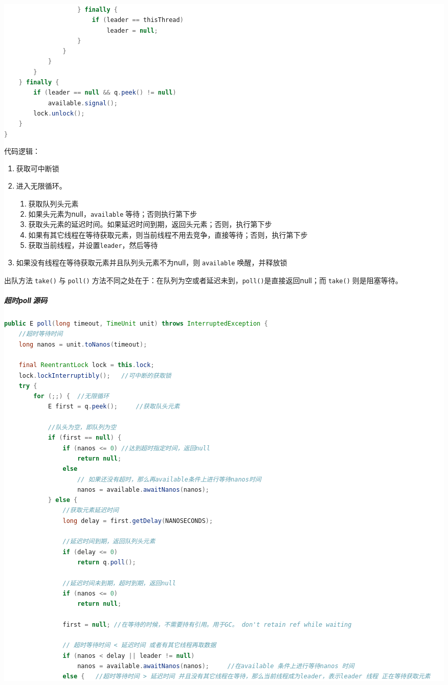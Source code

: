 ```java
                    } finally {
                        if (leader == thisThread)
                            leader = null;
                    }
                }
            }
        }
    } finally {
        if (leader == null && q.peek() != null)
            available.signal();
        lock.unlock();
    }
}
```
代码逻辑：
1. 获取可中断锁
2. 进入无限循环。
    1. 获取队列头元素
    2. 如果头元素为null，`available` 等待；否则执行第下步
    3. 获取头元素的延迟时间。如果延迟时间到期，返回头元素；否则，执行第下步
    4. 如果有其它线程在等待获取元素，则当前线程不用去竞争，直接等待；否则，执行第下步
    5. 获取当前线程，并设置`leader`，然后等待
    
3. 如果没有线程在等待获取元素并且队列头元素不为null，则 `available` 唤醒，并释放锁

出队方法 `take()` 与 `poll()` 方法不同之处在于：在队列为空或者延迟未到，`poll()`是直接返回null；而 `take()` 则是阻塞等待。

##### 超时poll 源码

```java
public E poll(long timeout, TimeUnit unit) throws InterruptedException {
    //超时等待时间
    long nanos = unit.toNanos(timeout);

    final ReentrantLock lock = this.lock;
    lock.lockInterruptibly();   //可中断的获取锁
    try {
        for (;;) {  //无限循环
            E first = q.peek();     //获取队头元素

            //队头为空，即队列为空
            if (first == null) {
                if (nanos <= 0) //达到超时指定时间，返回null
                    return null;
                else
                    // 如果还没有超时，那么再available条件上进行等待nanos时间
                    nanos = available.awaitNanos(nanos);
            } else {
                //获取元素延迟时间
                long delay = first.getDelay(NANOSECONDS);

                //延迟时间到期，返回队列头元素
                if (delay <= 0)
                    return q.poll();

                //延迟时间未到期，超时到期，返回null
                if (nanos <= 0)
                    return null;

                first = null; //在等待的时候，不需要持有引用。用于GC。 don't retain ref while waiting

                // 超时等待时间 < 延迟时间 或者有其它线程再取数据
                if (nanos < delay || leader != null)
                    nanos = available.awaitNanos(nanos);     //在available 条件上进行等待nanos 时间
                else {   //超时等待时间 > 延迟时间 并且没有其它线程在等待，那么当前线程成为leader，表示leader 线程 正在等待获取元素
```